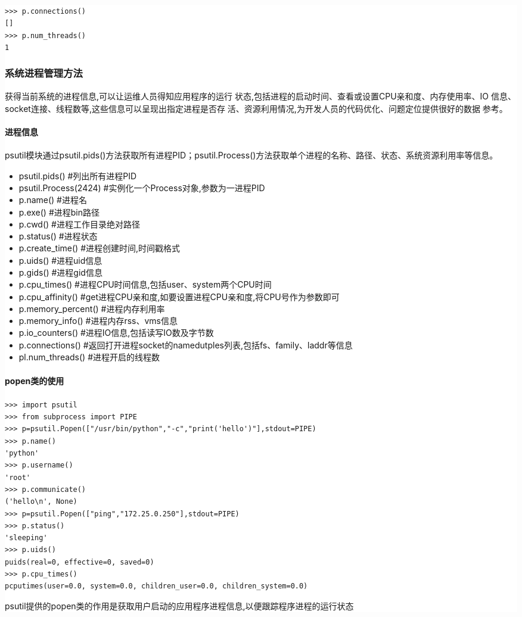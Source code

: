 ```shell
>>> p.connections()
[]
>>> p.num_threads()
1
```


### 系统进程管理方法

获得当前系统的进程信息,可以让运维人员得知应用程序的运行
状态,包括进程的启动时间、查看或设置CPU亲和度、内存使用率、IO
信息、socket连接、线程数等,这些信息可以呈现出指定进程是否存
活、资源利用情况,为开发人员的代码优化、问题定位提供很好的数据
参考。

#### 进程信息

psutil模块通过psutil.pids()方法获取所有进程PID；psutil.Process()方法获取单个进程的名称、路径、状态、系统资源利用率等信息。

* psutil.pids() 	#列出所有进程PID
* psutil.Process(2424) 	#实例化一个Process对象,参数为一进程PID
* p.name() 		#进程名
* p.exe() 		#进程bin路径
* p.cwd() 		#进程工作目录绝对路径
* p.status()		#进程状态
* p.create_time() 	#进程创建时间,时间戳格式
* p.uids()		#进程uid信息
* p.gids()		#进程gid信息
* p.cpu_times()		#进程CPU时间信息,包括user、system两个CPU时间
* p.cpu_affinity()	#get进程CPU亲和度,如要设置进程CPU亲和度,将CPU号作为参数即可
* p.memory_percent()	#进程内存利用率
* p.memory_info()	#进程内存rss、vms信息
* p.io_counters()	#进程IO信息,包括读写IO数及字节数
* p.connections()	#返回打开进程socket的namedutples列表,包括fs、family、laddr等信息
* pl.num_threads()	#进程开启的线程数

#### popen类的使用

```shell
>>> import psutil
>>> from subprocess import PIPE
>>> p=psutil.Popen(["/usr/bin/python","-c","print('hello')"],stdout=PIPE)
>>> p.name()
'python'
>>> p.username()
'root'
>>> p.communicate()
('hello\n', None)
>>> p=psutil.Popen(["ping","172.25.0.250"],stdout=PIPE)
>>> p.status()
'sleeping'
>>> p.uids()
puids(real=0, effective=0, saved=0)
>>> p.cpu_times()
pcputimes(user=0.0, system=0.0, children_user=0.0, children_system=0.0)
```
psutil提供的popen类的作用是获取用户启动的应用程序进程信息,以便跟踪程序进程的运行状态
